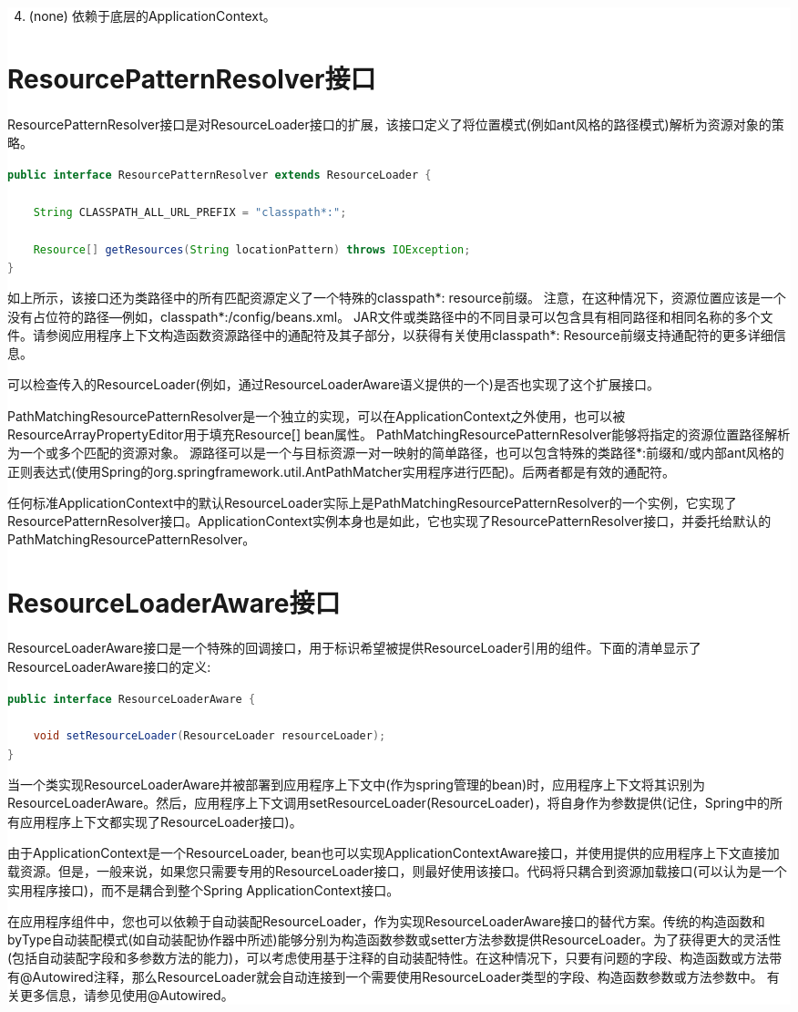 4. (none) 依赖于底层的ApplicationContext。



# ResourcePatternResolver接口

ResourcePatternResolver接口是对ResourceLoader接口的扩展，该接口定义了将位置模式(例如ant风格的路径模式)解析为资源对象的策略。
```java
public interface ResourcePatternResolver extends ResourceLoader {

	String CLASSPATH_ALL_URL_PREFIX = "classpath*:";

	Resource[] getResources(String locationPattern) throws IOException;
}
```
如上所示，该接口还为类路径中的所有匹配资源定义了一个特殊的classpath*: resource前缀。
注意，在这种情况下，资源位置应该是一个没有占位符的路径—例如，classpath*:/config/beans.xml。
JAR文件或类路径中的不同目录可以包含具有相同路径和相同名称的多个文件。请参阅应用程序上下文构造函数资源路径中的通配符及其子部分，以获得有关使用classpath*: Resource前缀支持通配符的更多详细信息。

可以检查传入的ResourceLoader(例如，通过ResourceLoaderAware语义提供的一个)是否也实现了这个扩展接口。

PathMatchingResourcePatternResolver是一个独立的实现，可以在ApplicationContext之外使用，也可以被ResourceArrayPropertyEditor用于填充Resource[] bean属性。
PathMatchingResourcePatternResolver能够将指定的资源位置路径解析为一个或多个匹配的资源对象。
源路径可以是一个与目标资源一对一映射的简单路径，也可以包含特殊的类路径*:前缀和/或内部ant风格的正则表达式(使用Spring的org.springframework.util.AntPathMatcher实用程序进行匹配)。后两者都是有效的通配符。

任何标准ApplicationContext中的默认ResourceLoader实际上是PathMatchingResourcePatternResolver的一个实例，它实现了ResourcePatternResolver接口。ApplicationContext实例本身也是如此，它也实现了ResourcePatternResolver接口，并委托给默认的PathMatchingResourcePatternResolver。



# ResourceLoaderAware接口

ResourceLoaderAware接口是一个特殊的回调接口，用于标识希望被提供ResourceLoader引用的组件。下面的清单显示了ResourceLoaderAware接口的定义:
```java
public interface ResourceLoaderAware {

	void setResourceLoader(ResourceLoader resourceLoader);
}
```
当一个类实现ResourceLoaderAware并被部署到应用程序上下文中(作为spring管理的bean)时，应用程序上下文将其识别为ResourceLoaderAware。然后，应用程序上下文调用setResourceLoader(ResourceLoader)，将自身作为参数提供(记住，Spring中的所有应用程序上下文都实现了ResourceLoader接口)。

由于ApplicationContext是一个ResourceLoader, bean也可以实现ApplicationContextAware接口，并使用提供的应用程序上下文直接加载资源。但是，一般来说，如果您只需要专用的ResourceLoader接口，则最好使用该接口。代码将只耦合到资源加载接口(可以认为是一个实用程序接口)，而不是耦合到整个Spring ApplicationContext接口。

在应用程序组件中，您也可以依赖于自动装配ResourceLoader，作为实现ResourceLoaderAware接口的替代方案。传统的构造函数和byType自动装配模式(如自动装配协作器中所述)能够分别为构造函数参数或setter方法参数提供ResourceLoader。为了获得更大的灵活性(包括自动装配字段和多参数方法的能力)，可以考虑使用基于注释的自动装配特性。在这种情况下，只要有问题的字段、构造函数或方法带有@Autowired注释，那么ResourceLoader就会自动连接到一个需要使用ResourceLoader类型的字段、构造函数参数或方法参数中。
有关更多信息，请参见使用@Autowired。
